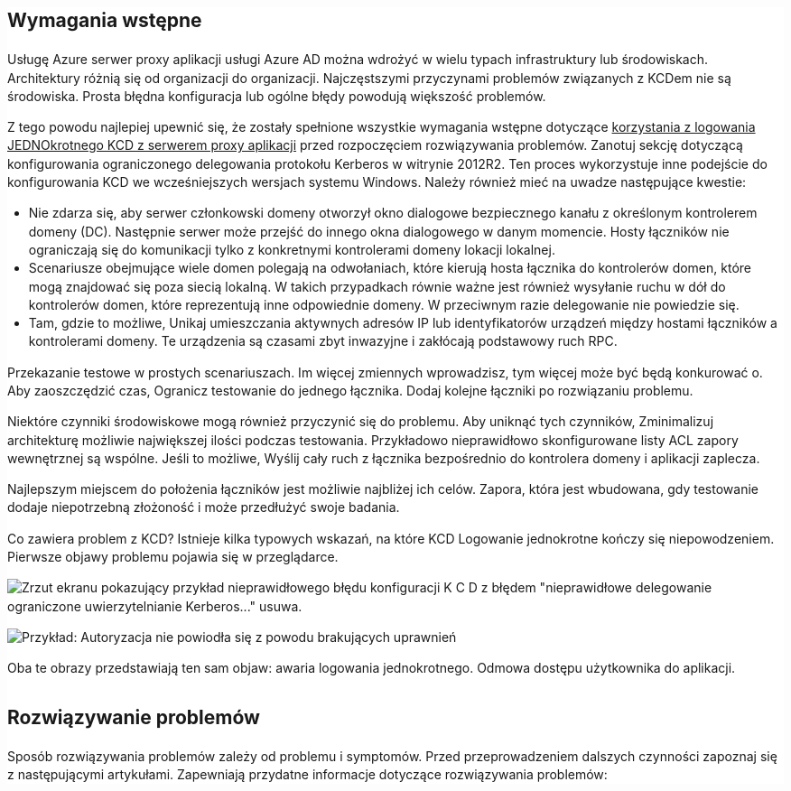 ## <a name="prerequisites"></a>Wymagania wstępne

Usługę Azure serwer proxy aplikacji usługi Azure AD można wdrożyć w wielu typach infrastruktury lub środowiskach. Architektury różnią się od organizacji do organizacji. Najczęstszymi przyczynami problemów związanych z KCDem nie są środowiska. Prosta błędna konfiguracja lub ogólne błędy powodują większość problemów.

Z tego powodu najlepiej upewnić się, że zostały spełnione wszystkie wymagania wstępne dotyczące [korzystania z logowania JEDNOkrotnego KCD z serwerem proxy aplikacji](application-proxy-configure-single-sign-on-with-kcd.md) przed rozpoczęciem rozwiązywania problemów. Zanotuj sekcję dotyczącą konfigurowania ograniczonego delegowania protokołu Kerberos w witrynie 2012R2. Ten proces wykorzystuje inne podejście do konfigurowania KCD we wcześniejszych wersjach systemu Windows. Należy również mieć na uwadze następujące kwestie:

- Nie zdarza się, aby serwer członkowski domeny otworzył okno dialogowe bezpiecznego kanału z określonym kontrolerem domeny (DC). Następnie serwer może przejść do innego okna dialogowego w danym momencie. Hosty łączników nie ograniczają się do komunikacji tylko z konkretnymi kontrolerami domeny lokacji lokalnej.
- Scenariusze obejmujące wiele domen polegają na odwołaniach, które kierują hosta łącznika do kontrolerów domen, które mogą znajdować się poza siecią lokalną. W takich przypadkach równie ważne jest również wysyłanie ruchu w dół do kontrolerów domen, które reprezentują inne odpowiednie domeny. W przeciwnym razie delegowanie nie powiedzie się.
- Tam, gdzie to możliwe, Unikaj umieszczania aktywnych adresów IP lub identyfikatorów urządzeń między hostami łączników a kontrolerami domeny. Te urządzenia są czasami zbyt inwazyjne i zakłócają podstawowy ruch RPC.

Przekazanie testowe w prostych scenariuszach. Im więcej zmiennych wprowadzisz, tym więcej może być będą konkurować o. Aby zaoszczędzić czas, Ogranicz testowanie do jednego łącznika. Dodaj kolejne łączniki po rozwiązaniu problemu.

Niektóre czynniki środowiskowe mogą również przyczynić się do problemu. Aby uniknąć tych czynników, Zminimalizuj architekturę możliwie największej ilości podczas testowania. Przykładowo nieprawidłowo skonfigurowane listy ACL zapory wewnętrznej są wspólne. Jeśli to możliwe, Wyślij cały ruch z łącznika bezpośrednio do kontrolera domeny i aplikacji zaplecza.

Najlepszym miejscem do położenia łączników jest możliwie najbliżej ich celów. Zapora, która jest wbudowana, gdy testowanie dodaje niepotrzebną złożoność i może przedłużyć swoje badania.

Co zawiera problem z KCD? Istnieje kilka typowych wskazań, na które KCD Logowanie jednokrotne kończy się niepowodzeniem. Pierwsze objawy problemu pojawia się w przeglądarce.

![Zrzut ekranu pokazujący przykład nieprawidłowego błędu konfiguracji K C D z błędem "nieprawidłowe delegowanie ograniczone uwierzytelnianie Kerberos..." usuwa.](./media/application-proxy-back-end-kerberos-constrained-delegation-how-to/graphic1.png)

![Przykład: Autoryzacja nie powiodła się z powodu brakujących uprawnień](./media/application-proxy-back-end-kerberos-constrained-delegation-how-to/graphic2.png)

Oba te obrazy przedstawiają ten sam objaw: awaria logowania jednokrotnego. Odmowa dostępu użytkownika do aplikacji.

## <a name="troubleshooting"></a>Rozwiązywanie problemów

Sposób rozwiązywania problemów zależy od problemu i symptomów. Przed przeprowadzeniem dalszych czynności zapoznaj się z następującymi artykułami. Zapewniają przydatne informacje dotyczące rozwiązywania problemów:
